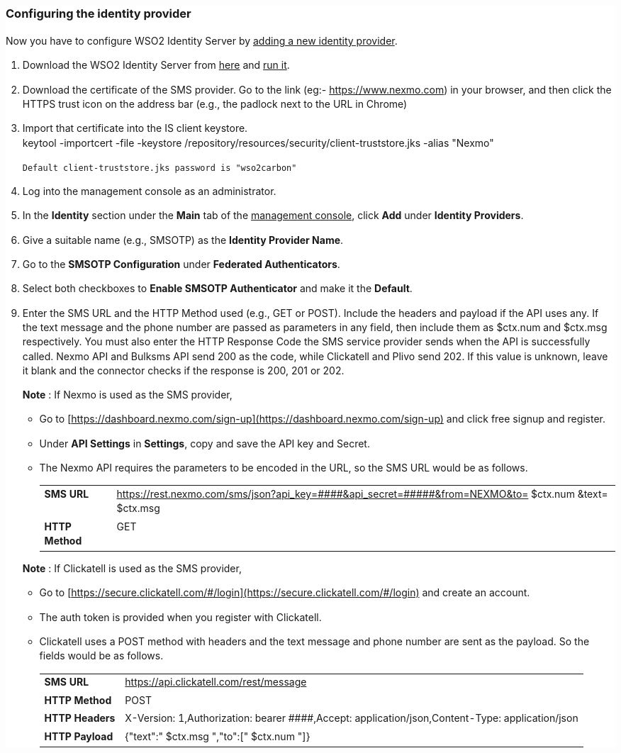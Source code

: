 ### Configuring the identity provider

Now you have to configure WSO2 Identity Server by [adding a new identity provider](https://docs.wso2.com/display/IS510/Configuring+an+Identity+Provider).

1. Download the WSO2 Identity Server from [here](http://wso2.com/products/identity-server/) and [run it](https://docs.wso2.com/display/IS510/Running+the+Product).
2. Download the certificate of the SMS provider. Go to the link (eg:- https://www.nexmo.com) in your browser, and then click the HTTPS trust icon on the address bar (e.g., the padlock next to the URL in Chrome)
3. Import that certificate into the IS client keystore.   
   keytool -importcert -file <certificate file> -keystore <IS>/repository/resources/security/client-truststore.jks -alias "Nexmo" <br/>
   ````
   Default client-truststore.jks password is "wso2carbon"
   ````
4. Log into the management console as an administrator.
5. In the **Identity** section under the **Main** tab of the [management console](https://docs.wso2.com/display/IS510/Getting+Started+with+the+Management+Console), click **Add** under **Identity Providers**.
6. Give a suitable name (e.g., SMSOTP) as the **Identity Provider Name**.
7. Go to the **SMSOTP Configuration** under **Federated Authenticators**.
8. Select both checkboxes to **Enable SMSOTP Authenticator** and make it the **Default**.
9. Enter the SMS URL and the HTTP Method used (e.g., GET or POST). Include the headers and payload if the API uses any. If the text message and the phone number are passed as parameters in any field, then include them as $ctx.num and $ctx.msg respectively. You must also enter the HTTP Response Code the SMS service provider sends when the API is successfully called. Nexmo API and  Bulksms API send 200 as the code, while Clickatell and Plivo send 202. If this value is unknown, leave it blank and the connector checks if the response is 200, 201 or 202. 
   
   **Note** : If Nexmo is used as the SMS provider,
   * Go to [https://dashboard.nexmo.com/sign-up](https://dashboard.nexmo.com/sign-up) and click free signup and register.
   * Under **API Settings** in **Settings**, copy and save the API key and Secret.
   * The Nexmo API requires the parameters to be encoded in the URL, so the SMS URL would be as follows.
   
     |         |  |
     | ------------- |-------------|
     | **SMS URL**    |  https://rest.nexmo.com/sms/json?api_key=####&api_secret=#####&from=NEXMO&to= $ctx.num &text= $ctx.msg   |
     | **HTTP Method**    |  GET |
   
   **Note** : If Clickatell is used as the SMS provider,
   * Go to [https://secure.clickatell.com/#/login](https://secure.clickatell.com/#/login) and create an account.
   * The auth token is provided when you register with Clickatell.
   * Clickatell uses a POST method with headers and the text message and phone number are sent as the payload. So the fields would be as follows.
   
     |         |  |
     | ------------- |-------------|
     | **SMS URL**    |  https://api.clickatell.com/rest/message   |
     | **HTTP Method**    |  POST |
     | **HTTP Headers**   |  X-Version: 1,Authorization: bearer ####,Accept: application/json,Content-Type: application/json   |
     | **HTTP Payload**   |  {"text":" $ctx.msg ","to":[" $ctx.num "]} | 
   